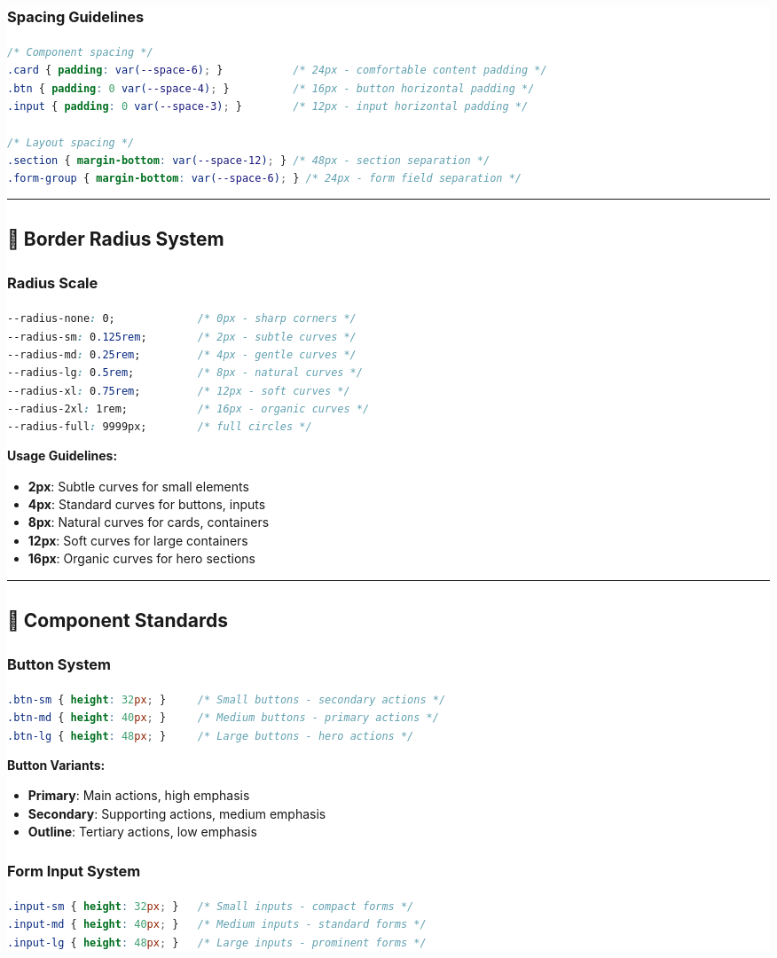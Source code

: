 ### Spacing Guidelines
```css
/* Component spacing */
.card { padding: var(--space-6); }           /* 24px - comfortable content padding */
.btn { padding: 0 var(--space-4); }          /* 16px - button horizontal padding */
.input { padding: 0 var(--space-3); }        /* 12px - input horizontal padding */

/* Layout spacing */
.section { margin-bottom: var(--space-12); } /* 48px - section separation */
.form-group { margin-bottom: var(--space-6); } /* 24px - form field separation */
```

---

## 🔲 Border Radius System

### Radius Scale
```css
--radius-none: 0;             /* 0px - sharp corners */
--radius-sm: 0.125rem;        /* 2px - subtle curves */
--radius-md: 0.25rem;         /* 4px - gentle curves */
--radius-lg: 0.5rem;          /* 8px - natural curves */
--radius-xl: 0.75rem;         /* 12px - soft curves */
--radius-2xl: 1rem;           /* 16px - organic curves */
--radius-full: 9999px;        /* full circles */
```

**Usage Guidelines:**
- **2px**: Subtle curves for small elements
- **4px**: Standard curves for buttons, inputs
- **8px**: Natural curves for cards, containers
- **12px**: Soft curves for large containers
- **16px**: Organic curves for hero sections

---

## 🧩 Component Standards

### Button System
```css
.btn-sm { height: 32px; }     /* Small buttons - secondary actions */
.btn-md { height: 40px; }     /* Medium buttons - primary actions */
.btn-lg { height: 48px; }     /* Large buttons - hero actions */
```

**Button Variants:**
- **Primary**: Main actions, high emphasis
- **Secondary**: Supporting actions, medium emphasis
- **Outline**: Tertiary actions, low emphasis

### Form Input System
```css
.input-sm { height: 32px; }   /* Small inputs - compact forms */
.input-md { height: 40px; }   /* Medium inputs - standard forms */
.input-lg { height: 48px; }   /* Large inputs - prominent forms */
```
